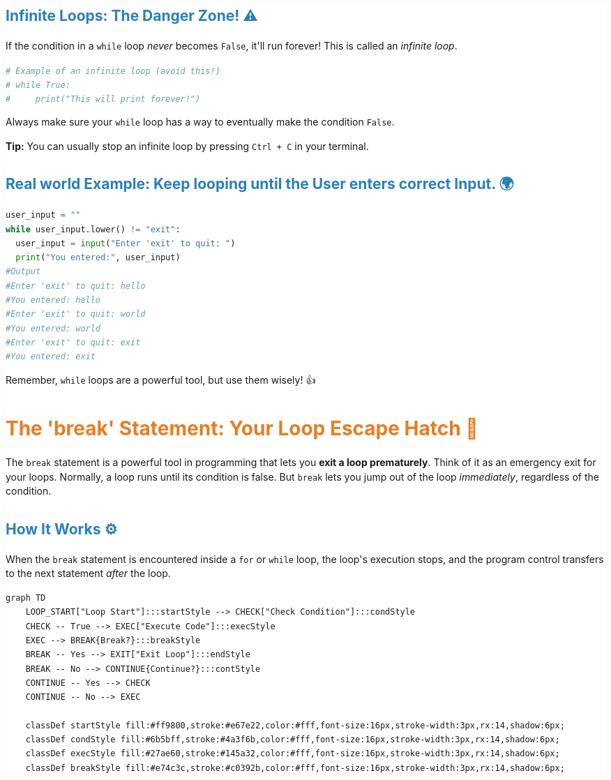 ## <span style="color:#2980b9">Infinite Loops: The Danger Zone! ⚠️</span>

If the condition in a `while` loop _never_ becomes `False`, it'll run forever! This is called an _infinite loop_.

```python
# Example of an infinite loop (avoid this!)
# while True:
#     print("This will print forever!")
```

Always make sure your `while` loop has a way to eventually make the condition `False`.

**Tip:** You can usually stop an infinite loop by pressing `Ctrl + C` in your terminal.

## <span style="color:#2980b9">Real world Example: Keep looping until the User enters correct Input. 🌍</span>

```python
user_input = ""
while user_input.lower() != "exit":
  user_input = input("Enter 'exit' to quit: ")
  print("You entered:", user_input)
#Output
#Enter 'exit' to quit: hello
#You entered: hello
#Enter 'exit' to quit: world
#You entered: world
#Enter 'exit' to quit: exit
#You entered: exit
```

Remember, `while` loops are a powerful tool, but use them wisely! 👍

# <span style="color:#e67e22">The 'break' Statement: Your Loop Escape Hatch 🚪</span>

The `break` statement is a powerful tool in programming that lets you **exit a loop prematurely**. Think of it as an emergency exit for your loops. Normally, a loop runs until its condition is false. But `break` lets you jump out of the loop _immediately_, regardless of the condition.

## <span style="color:#2980b9">How It Works ⚙️</span>

When the `break` statement is encountered inside a `for` or `while` loop, the loop's execution stops, and the program control transfers to the next statement _after_ the loop.

```mermaid
graph TD
    LOOP_START["Loop Start"]:::startStyle --> CHECK["Check Condition"]:::condStyle
    CHECK -- True --> EXEC["Execute Code"]:::execStyle
    EXEC --> BREAK{Break?}:::breakStyle
    BREAK -- Yes --> EXIT["Exit Loop"]:::endStyle
    BREAK -- No --> CONTINUE{Continue?}:::contStyle
    CONTINUE -- Yes --> CHECK
    CONTINUE -- No --> EXEC

    classDef startStyle fill:#ff9800,stroke:#e67e22,color:#fff,font-size:16px,stroke-width:3px,rx:14,shadow:6px;
    classDef condStyle fill:#6b5bff,stroke:#4a3f6b,color:#fff,font-size:16px,stroke-width:3px,rx:14,shadow:6px;
    classDef execStyle fill:#27ae60,stroke:#145a32,color:#fff,font-size:16px,stroke-width:3px,rx:14,shadow:6px;
    classDef breakStyle fill:#e74c3c,stroke:#c0392b,color:#fff,font-size:16px,stroke-width:3px,rx:14,shadow:6px;
```